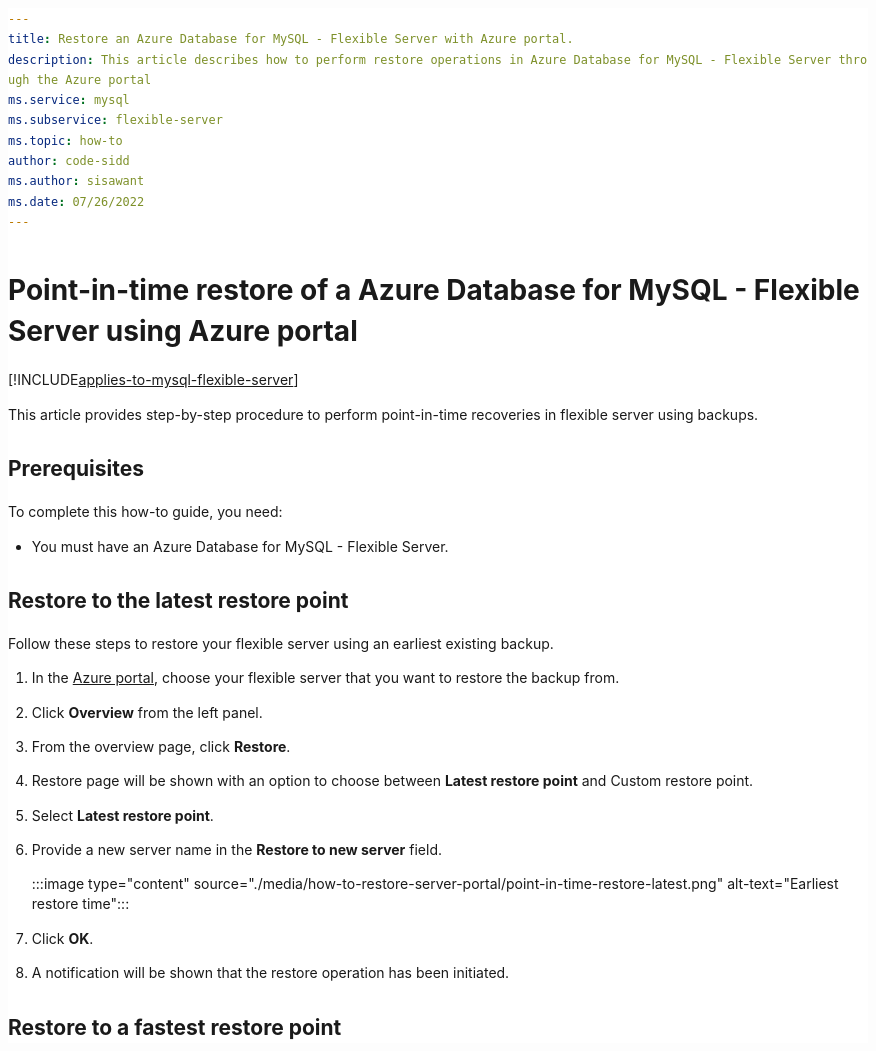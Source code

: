 ```yaml
---
title: Restore an Azure Database for MySQL - Flexible Server with Azure portal.
description: This article describes how to perform restore operations in Azure Database for MySQL - Flexible Server through the Azure portal
ms.service: mysql
ms.subservice: flexible-server
ms.topic: how-to
author: code-sidd 
ms.author: sisawant
ms.date: 07/26/2022
---
```


# Point-in-time restore of a Azure Database for MySQL - Flexible Server using Azure portal

[!INCLUDE[applies-to-mysql-flexible-server](../includes/applies-to-mysql-flexible-server.md)]

This article provides step-by-step procedure to perform point-in-time recoveries in flexible server using backups.

## Prerequisites

To complete this how-to guide, you need:

- You must have an Azure Database for MySQL - Flexible Server.

## Restore to the latest restore point

Follow these steps to restore your flexible server using an earliest existing backup.

1. In the [Azure portal](https://portal.azure.com/), choose your flexible server that you want to restore the backup from.

2. Click **Overview** from the left panel.

3. From the overview page, click **Restore**.

4. Restore page will be shown with an option to choose between **Latest restore point** and Custom restore point.

5. Select **Latest restore point**.

6. Provide a new server name in the **Restore to new server** field.

    :::image type="content" source="./media/how-to-restore-server-portal/point-in-time-restore-latest.png" alt-text="Earliest restore time":::

7. Click **OK**.

8. A notification will be shown that the restore operation has been initiated.


## Restore to a fastest restore point
